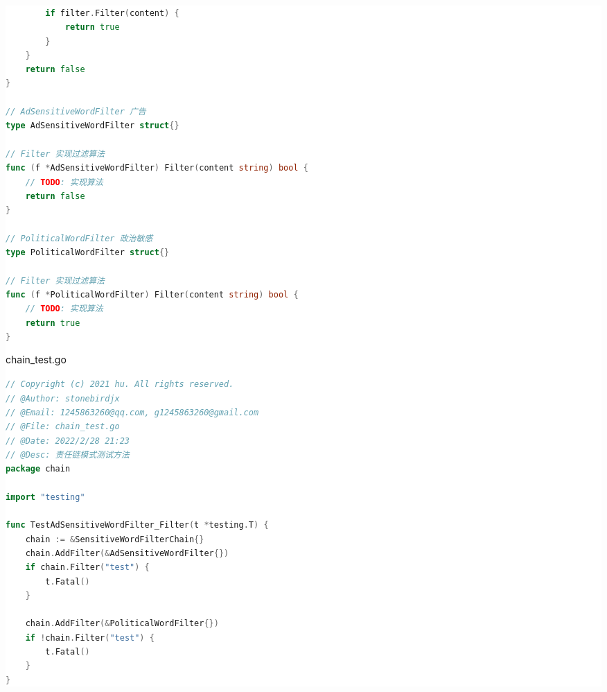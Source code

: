```go
		if filter.Filter(content) {
			return true
		}
	}
	return false
}

// AdSensitiveWordFilter 广告
type AdSensitiveWordFilter struct{}

// Filter 实现过滤算法
func (f *AdSensitiveWordFilter) Filter(content string) bool {
	// TODO: 实现算法
	return false
}

// PoliticalWordFilter 政治敏感
type PoliticalWordFilter struct{}

// Filter 实现过滤算法
func (f *PoliticalWordFilter) Filter(content string) bool {
	// TODO: 实现算法
	return true
}
```

chain_test.go

```go
// Copyright (c) 2021 hu. All rights reserved.
// @Author: stonebirdjx
// @Email: 1245863260@qq.com, g1245863260@gmail.com
// @File: chain_test.go
// @Date: 2022/2/28 21:23
// @Desc: 责任链模式测试方法
package chain

import "testing"

func TestAdSensitiveWordFilter_Filter(t *testing.T) {
	chain := &SensitiveWordFilterChain{}
	chain.AddFilter(&AdSensitiveWordFilter{})
	if chain.Filter("test") {
		t.Fatal()
	}

	chain.AddFilter(&PoliticalWordFilter{})
	if !chain.Filter("test") {
		t.Fatal()
	}
}
```
